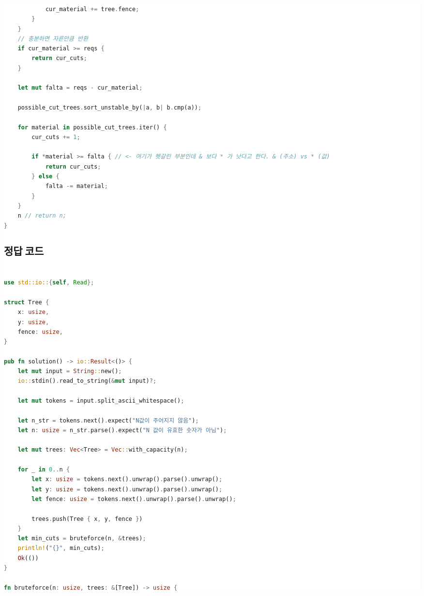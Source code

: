 ```rust
            cur_material += tree.fence;
        }
    }
    // 충분하면 자른만큼 반환
    if cur_material >= reqs {
        return cur_cuts;
    }

    let mut falta = reqs - cur_material;

    possible_cut_trees.sort_unstable_by(|a, b| b.cmp(a));

    for material in possible_cut_trees.iter() {
        cur_cuts += 1;

        if *material >= falta { // <- 여기가 헷갈린 부분인데 & 보다 * 가 낫다고 한다. & (주소) vs * (값)
            return cur_cuts;
        } else {
            falta -= material;
        }
    }
    n // return n;
}


```

## 정답 코드

```rust

use std::io::{self, Read};

struct Tree {
    x: usize,
    y: usize,
    fence: usize,
}

pub fn solution() -> io::Result<()> {
    let mut input = String::new();
    io::stdin().read_to_string(&mut input)?;

    let mut tokens = input.split_ascii_whitespace();

    let n_str = tokens.next().expect("N값이 주어지지 않음");
    let n: usize = n_str.parse().expect("N 값이 유효한 숫자가 아님");

    let mut trees: Vec<Tree> = Vec::with_capacity(n);

    for _ in 0..n {
        let x: usize = tokens.next().unwrap().parse().unwrap();
        let y: usize = tokens.next().unwrap().parse().unwrap();
        let fence: usize = tokens.next().unwrap().parse().unwrap();

        trees.push(Tree { x, y, fence })
    }
    let min_cuts = bruteforce(n, &trees);
    println!("{}", min_cuts);
    Ok(())
}

fn bruteforce(n: usize, trees: &[Tree]) -> usize {
```